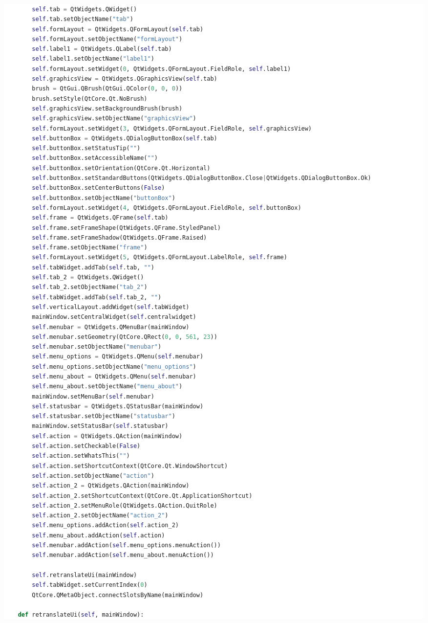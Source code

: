 ```python
        self.tab = QtWidgets.QWidget()
        self.tab.setObjectName("tab")
        self.formLayout = QtWidgets.QFormLayout(self.tab)
        self.formLayout.setObjectName("formLayout")
        self.label1 = QtWidgets.QLabel(self.tab)
        self.label1.setObjectName("label1")
        self.formLayout.setWidget(0, QtWidgets.QFormLayout.FieldRole, self.label1)
        self.graphicsView = QtWidgets.QGraphicsView(self.tab)
        brush = QtGui.QBrush(QtGui.QColor(0, 0, 0))
        brush.setStyle(QtCore.Qt.NoBrush)
        self.graphicsView.setBackgroundBrush(brush)
        self.graphicsView.setObjectName("graphicsView")
        self.formLayout.setWidget(3, QtWidgets.QFormLayout.FieldRole, self.graphicsView)
        self.buttonBox = QtWidgets.QDialogButtonBox(self.tab)
        self.buttonBox.setStatusTip("")
        self.buttonBox.setAccessibleName("")
        self.buttonBox.setOrientation(QtCore.Qt.Horizontal)
        self.buttonBox.setStandardButtons(QtWidgets.QDialogButtonBox.Close|QtWidgets.QDialogButtonBox.Ok)
        self.buttonBox.setCenterButtons(False)
        self.buttonBox.setObjectName("buttonBox")
        self.formLayout.setWidget(4, QtWidgets.QFormLayout.FieldRole, self.buttonBox)
        self.frame = QtWidgets.QFrame(self.tab)
        self.frame.setFrameShape(QtWidgets.QFrame.StyledPanel)
        self.frame.setFrameShadow(QtWidgets.QFrame.Raised)
        self.frame.setObjectName("frame")
        self.formLayout.setWidget(5, QtWidgets.QFormLayout.LabelRole, self.frame)
        self.tabWidget.addTab(self.tab, "")
        self.tab_2 = QtWidgets.QWidget()
        self.tab_2.setObjectName("tab_2")
        self.tabWidget.addTab(self.tab_2, "")
        self.verticalLayout.addWidget(self.tabWidget)
        mainWindow.setCentralWidget(self.centralwidget)
        self.menubar = QtWidgets.QMenuBar(mainWindow)
        self.menubar.setGeometry(QtCore.QRect(0, 0, 561, 23))
        self.menubar.setObjectName("menubar")
        self.menu_options = QtWidgets.QMenu(self.menubar)
        self.menu_options.setObjectName("menu_options")
        self.menu_about = QtWidgets.QMenu(self.menubar)
        self.menu_about.setObjectName("menu_about")
        mainWindow.setMenuBar(self.menubar)
        self.statusbar = QtWidgets.QStatusBar(mainWindow)
        self.statusbar.setObjectName("statusbar")
        mainWindow.setStatusBar(self.statusbar)
        self.action = QtWidgets.QAction(mainWindow)
        self.action.setCheckable(False)
        self.action.setWhatsThis("")
        self.action.setShortcutContext(QtCore.Qt.WindowShortcut)
        self.action.setObjectName("action")
        self.action_2 = QtWidgets.QAction(mainWindow)
        self.action_2.setShortcutContext(QtCore.Qt.ApplicationShortcut)
        self.action_2.setMenuRole(QtWidgets.QAction.QuitRole)
        self.action_2.setObjectName("action_2")
        self.menu_options.addAction(self.action_2)
        self.menu_about.addAction(self.action)
        self.menubar.addAction(self.menu_options.menuAction())
        self.menubar.addAction(self.menu_about.menuAction())

        self.retranslateUi(mainWindow)
        self.tabWidget.setCurrentIndex(0)
        QtCore.QMetaObject.connectSlotsByName(mainWindow)

    def retranslateUi(self, mainWindow):
```